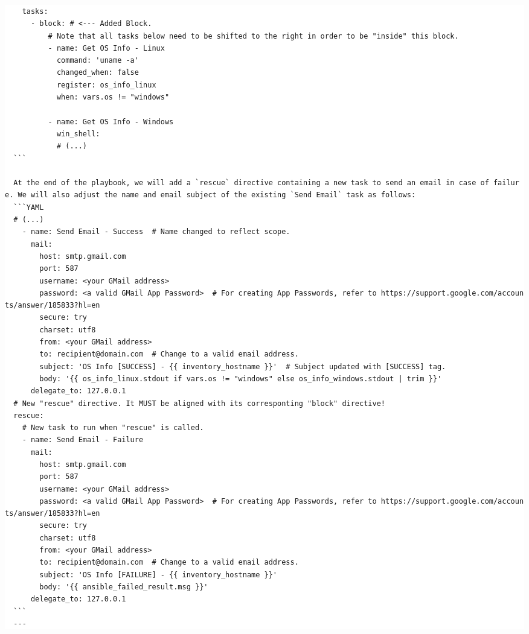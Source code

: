         tasks:
          - block: # <--- Added Block.
              # Note that all tasks below need to be shifted to the right in order to be "inside" this block.
              - name: Get OS Info - Linux
                command: 'uname -a'
                changed_when: false
                register: os_info_linux
                when: vars.os != "windows"

              - name: Get OS Info - Windows
                win_shell:
                # (...)
      ```

      At the end of the playbook, we will add a `rescue` directive containing a new task to send an email in case of failure. We will also adjust the name and email subject of the existing `Send Email` task as follows:
      ```YAML
      # (...)
        - name: Send Email - Success  # Name changed to reflect scope.
          mail:
            host: smtp.gmail.com
            port: 587
            username: <your GMail address>
            password: <a valid GMail App Password>  # For creating App Passwords, refer to https://support.google.com/accounts/answer/185833?hl=en
            secure: try
            charset: utf8
            from: <your GMail address>
            to: recipient@domain.com  # Change to a valid email address.
            subject: 'OS Info [SUCCESS] - {{ inventory_hostname }}'  # Subject updated with [SUCCESS] tag.
            body: '{{ os_info_linux.stdout if vars.os != "windows" else os_info_windows.stdout | trim }}'
          delegate_to: 127.0.0.1
      # New "rescue" directive. It MUST be aligned with its corresponting "block" directive!
      rescue:
        # New task to run when "rescue" is called.
        - name: Send Email - Failure
          mail:
            host: smtp.gmail.com
            port: 587
            username: <your GMail address>
            password: <a valid GMail App Password>  # For creating App Passwords, refer to https://support.google.com/accounts/answer/185833?hl=en
            secure: try
            charset: utf8
            from: <your GMail address>
            to: recipient@domain.com  # Change to a valid email address.
            subject: 'OS Info [FAILURE] - {{ inventory_hostname }}'
            body: '{{ ansible_failed_result.msg }}'
          delegate_to: 127.0.0.1
      ```
      ---